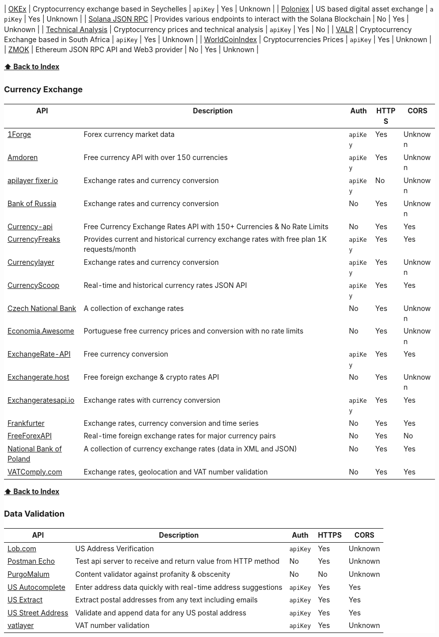 | [OKEx](https://www.okex.com/docs/) | Cryptocurrency exchange based in Seychelles | `apiKey` | Yes | Unknown |
| [Poloniex](https://docs.poloniex.com) | US based digital asset exchange | `apiKey` | Yes | Unknown |
| [Solana JSON RPC](https://docs.solana.com/developing/clients/jsonrpc-api) | Provides various endpoints to interact with the Solana Blockchain | No | Yes | Unknown |
| [Technical Analysis](https://technical-analysis-api.com) | Cryptocurrency prices and technical analysis | `apiKey` | Yes | No |
| [VALR](https://docs.valr.com/) | Cryptocurrency Exchange based in South Africa | `apiKey` | Yes | Unknown |
| [WorldCoinIndex](https://www.worldcoinindex.com/apiservice) | Cryptocurrencies Prices | `apiKey` | Yes | Unknown |
| [ZMOK](https://zmok.io) | Ethereum JSON RPC API and Web3 provider | No | Yes | Unknown |

**[⬆ Back to Index](#index)**
### Currency Exchange
API | Description | Auth | HTTPS | CORS |
|---|---|---|---|---|
| [1Forge](https://1forge.com/forex-data-api/api-documentation) | Forex currency market data | `apiKey` | Yes | Unknown |
| [Amdoren](https://www.amdoren.com/currency-api/) | Free currency API with over 150 currencies | `apiKey` | Yes | Unknown |
| [apilayer fixer.io](https://fixer.io) | Exchange rates and currency conversion | `apiKey` | No | Unknown |
| [Bank of Russia](https://www.cbr.ru/development/SXML/) | Exchange rates and currency conversion | No | Yes | Unknown |
| [Currency-api](https://github.com/fawazahmed0/currency-api#readme) | Free Currency Exchange Rates API with 150+ Currencies & No Rate Limits | No | Yes | Yes |
| [CurrencyFreaks](https://currencyfreaks.com/) | Provides current and historical currency exchange rates with free plan 1K requests/month | `apiKey` | Yes | Yes |
| [Currencylayer](https://currencylayer.com/documentation) | Exchange rates and currency conversion | `apiKey` | Yes | Unknown |
| [CurrencyScoop](https://currencyscoop.com/api-documentation) | Real-time and historical currency rates JSON API | `apiKey` | Yes | Yes |
| [Czech National Bank](https://www.cnb.cz/cs/financni_trhy/devizovy_trh/kurzy_devizoveho_trhu/denni_kurz.xml) | A collection of exchange rates | No | Yes | Unknown |
| [Economia.Awesome](https://docs.awesomeapi.com.br/api-de-moedas) | Portuguese free currency prices and conversion with no rate limits | No | Yes | Unknown |
| [ExchangeRate-API](https://www.exchangerate-api.com) | Free currency conversion | `apiKey` | Yes | Yes |
| [Exchangerate.host](https://exchangerate.host) | Free foreign exchange & crypto rates API | No | Yes | Unknown |
| [Exchangeratesapi.io](https://exchangeratesapi.io) | Exchange rates with currency conversion | `apiKey` | Yes | Yes |
| [Frankfurter](https://www.frankfurter.app/docs) | Exchange rates, currency conversion and time series | No | Yes | Yes |
| [FreeForexAPI](https://freeforexapi.com/Home/Api) | Real-time foreign exchange rates for major currency pairs | No | Yes | No |
| [National Bank of Poland](http://api.nbp.pl/en.html) | A collection of currency exchange rates (data in XML and JSON) | No | Yes | Yes |
| [VATComply.com](https://www.vatcomply.com/documentation) | Exchange rates, geolocation and VAT number validation | No | Yes | Yes |

**[⬆ Back to Index](#index)**
### Data Validation
API | Description | Auth | HTTPS | CORS |
|---|---|---|---|---|
| [Lob.com](https://lob.com/) | US Address Verification | `apiKey` | Yes | Unknown |
| [Postman Echo](https://www.postman-echo.com) | Test api server to receive and return value from HTTP method | No | Yes | Unknown |
| [PurgoMalum](http://www.purgomalum.com) | Content validator against profanity & obscenity | No | No | Unknown |
| [US Autocomplete](https://www.smarty.com/docs/cloud/us-autocomplete-pro-api) | Enter address data quickly with real-time address suggestions | `apiKey` | Yes | Yes |
| [US Extract](https://www.smarty.com/products/apis/us-extract-api) | Extract postal addresses from any text including emails | `apiKey` | Yes | Yes |
| [US Street Address](https://www.smarty.com/docs/cloud/us-street-api) | Validate and append data for any US postal address | `apiKey` | Yes | Yes |
| [vatlayer](https://vatlayer.com/documentation) | VAT number validation | `apiKey` | Yes | Unknown |
